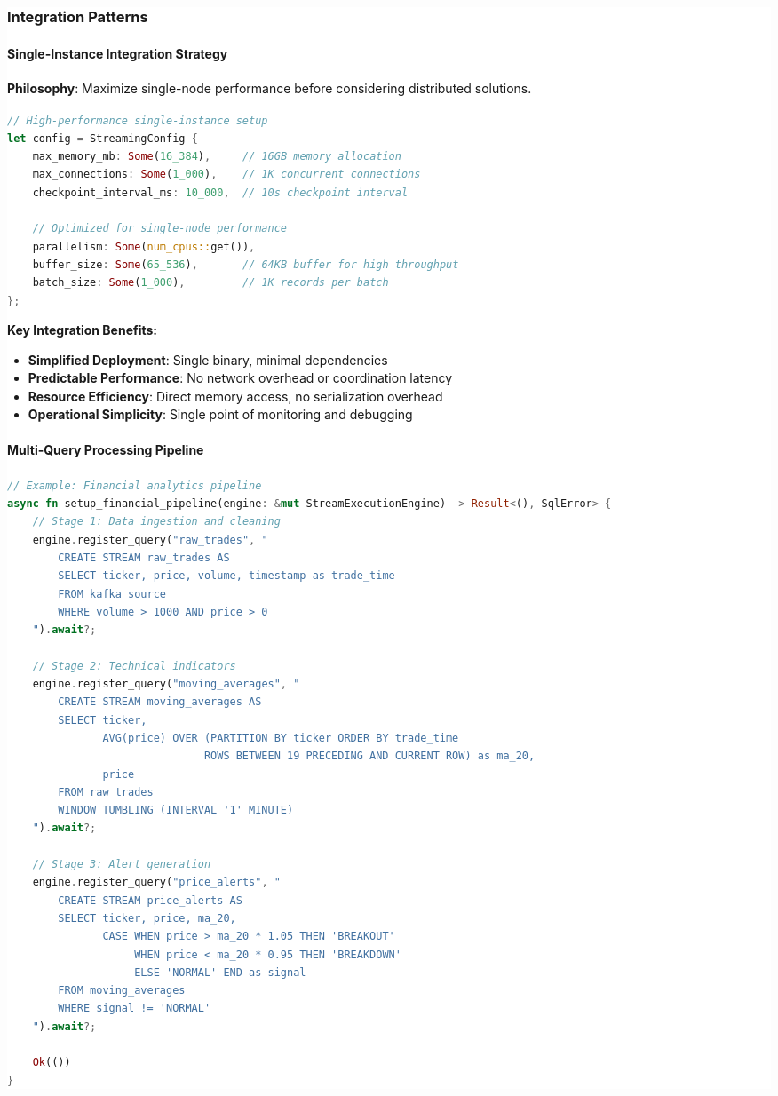 ### Integration Patterns

#### Single-Instance Integration Strategy

**Philosophy**: Maximize single-node performance before considering distributed solutions.

```rust
// High-performance single-instance setup
let config = StreamingConfig {
    max_memory_mb: Some(16_384),     // 16GB memory allocation
    max_connections: Some(1_000),    // 1K concurrent connections
    checkpoint_interval_ms: 10_000,  // 10s checkpoint interval
    
    // Optimized for single-node performance
    parallelism: Some(num_cpus::get()),
    buffer_size: Some(65_536),       // 64KB buffer for high throughput
    batch_size: Some(1_000),         // 1K records per batch
};
```

**Key Integration Benefits:**
- **Simplified Deployment**: Single binary, minimal dependencies
- **Predictable Performance**: No network overhead or coordination latency
- **Resource Efficiency**: Direct memory access, no serialization overhead
- **Operational Simplicity**: Single point of monitoring and debugging

#### Multi-Query Processing Pipeline

```rust
// Example: Financial analytics pipeline
async fn setup_financial_pipeline(engine: &mut StreamExecutionEngine) -> Result<(), SqlError> {
    // Stage 1: Data ingestion and cleaning
    engine.register_query("raw_trades", "
        CREATE STREAM raw_trades AS 
        SELECT ticker, price, volume, timestamp as trade_time
        FROM kafka_source 
        WHERE volume > 1000 AND price > 0
    ").await?;
    
    // Stage 2: Technical indicators
    engine.register_query("moving_averages", "
        CREATE STREAM moving_averages AS
        SELECT ticker, 
               AVG(price) OVER (PARTITION BY ticker ORDER BY trade_time 
                               ROWS BETWEEN 19 PRECEDING AND CURRENT ROW) as ma_20,
               price
        FROM raw_trades
        WINDOW TUMBLING (INTERVAL '1' MINUTE)
    ").await?;
    
    // Stage 3: Alert generation
    engine.register_query("price_alerts", "
        CREATE STREAM price_alerts AS
        SELECT ticker, price, ma_20, 
               CASE WHEN price > ma_20 * 1.05 THEN 'BREAKOUT'
                    WHEN price < ma_20 * 0.95 THEN 'BREAKDOWN'
                    ELSE 'NORMAL' END as signal
        FROM moving_averages
        WHERE signal != 'NORMAL'
    ").await?;
    
    Ok(())
}
```
